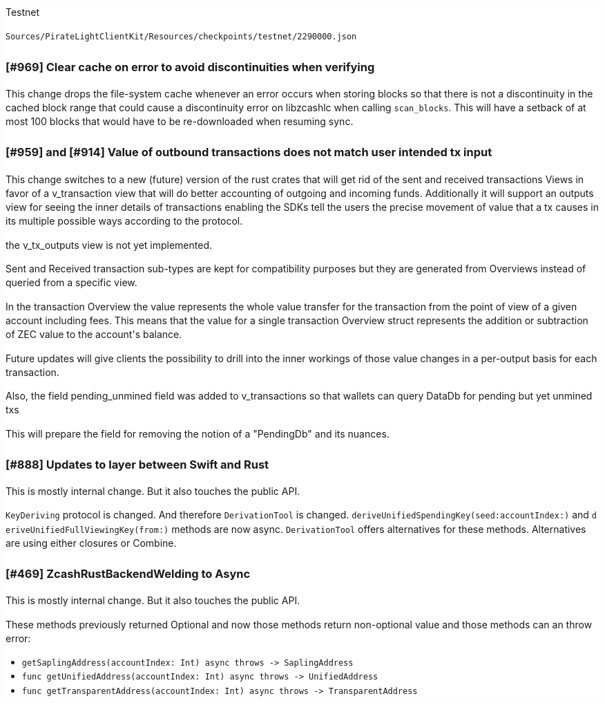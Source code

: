 Testnet
````
Sources/PirateLightClientKit/Resources/checkpoints/testnet/2290000.json
````
### [#969] Clear cache on error to avoid discontinuities when verifying
This change drops the file-system cache whenever an error occurs when storing blocks
so that there is not a discontinuity in the cached block range that could cause a 
discontinuity error on libzcashlc when calling `scan_blocks`. This will have a setback of
at most 100 blocks that would have to be re-downloaded when resuming sync.

### [#959] and [#914] Value of outbound transactions does not match user intended tx input 

This change switches to a new (future) version of the rust crates that will get rid of the sent and received transactions Views in favor of a v_transaction view that will do better accounting of outgoing and incoming funds. Additionally it will support an outputs view for seeing the inner details of transactions enabling the SDKs tell the users the precise movement of value that a tx causes in its multiple possible ways according to the protocol.

the v_tx_outputs view is not yet implemented.

Sent and Received transaction sub-types are kept for compatibility purposes but they are generated from Overviews instead of queried from a specific view.

In the transaction Overview the value represents the whole value transfer for the transaction from the point of view of a given account including fees. This means that the value for a single transaction Overview struct represents the addition or subtraction of ZEC value to the account's balance.

Future updates will give clients the possibility to drill into the inner workings of those value changes in a per-output basis for each transaction.

Also, the field pending_unmined field was added to v_transactions so that wallets can query DataDb for pending but yet unmined txs

This will prepare the field for removing the notion of a "PendingDb" and its nuances.

### [#888] Updates to layer between Swift and Rust

This is mostly internal change. But it also touches the public API.

`KeyDeriving` protocol is changed. And therefore `DerivationTool` is changed. `deriveUnifiedSpendingKey(seed:accountIndex:)` and
`deriveUnifiedFullViewingKey(from:)` methods are now async. `DerivationTool` offers alternatives for these methods. Alternatives are using either
closures or Combine. 

### [#469] ZcashRustBackendWelding to Async

This is mostly internal change. But it also touches the public API.

These methods previously returned Optional and now those methods return non-optional value and those methods can an throw error:
- `getSaplingAddress(accountIndex: Int) async throws -> SaplingAddress`
- `func getUnifiedAddress(accountIndex: Int) async throws -> UnifiedAddress`
- `func getTransparentAddress(accountIndex: Int) async throws -> TransparentAddress`
